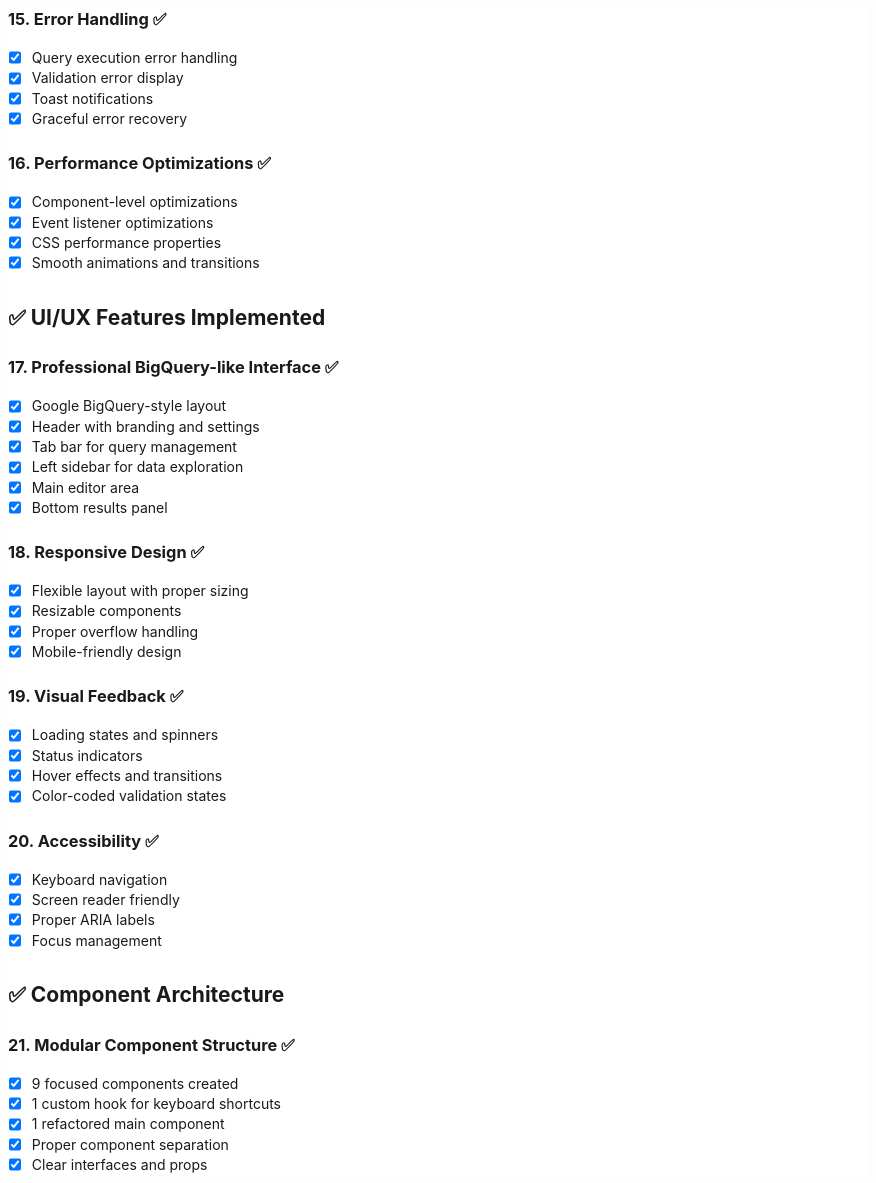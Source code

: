 ### **15. Error Handling** ✅
- [x] Query execution error handling
- [x] Validation error display
- [x] Toast notifications
- [x] Graceful error recovery

### **16. Performance Optimizations** ✅
- [x] Component-level optimizations
- [x] Event listener optimizations
- [x] CSS performance properties
- [x] Smooth animations and transitions

## ✅ **UI/UX Features Implemented**

### **17. Professional BigQuery-like Interface** ✅
- [x] Google BigQuery-style layout
- [x] Header with branding and settings
- [x] Tab bar for query management
- [x] Left sidebar for data exploration
- [x] Main editor area
- [x] Bottom results panel

### **18. Responsive Design** ✅
- [x] Flexible layout with proper sizing
- [x] Resizable components
- [x] Proper overflow handling
- [x] Mobile-friendly design

### **19. Visual Feedback** ✅
- [x] Loading states and spinners
- [x] Status indicators
- [x] Hover effects and transitions
- [x] Color-coded validation states

### **20. Accessibility** ✅
- [x] Keyboard navigation
- [x] Screen reader friendly
- [x] Proper ARIA labels
- [x] Focus management

## ✅ **Component Architecture**

### **21. Modular Component Structure** ✅
- [x] 9 focused components created
- [x] 1 custom hook for keyboard shortcuts
- [x] 1 refactored main component
- [x] Proper component separation
- [x] Clear interfaces and props
